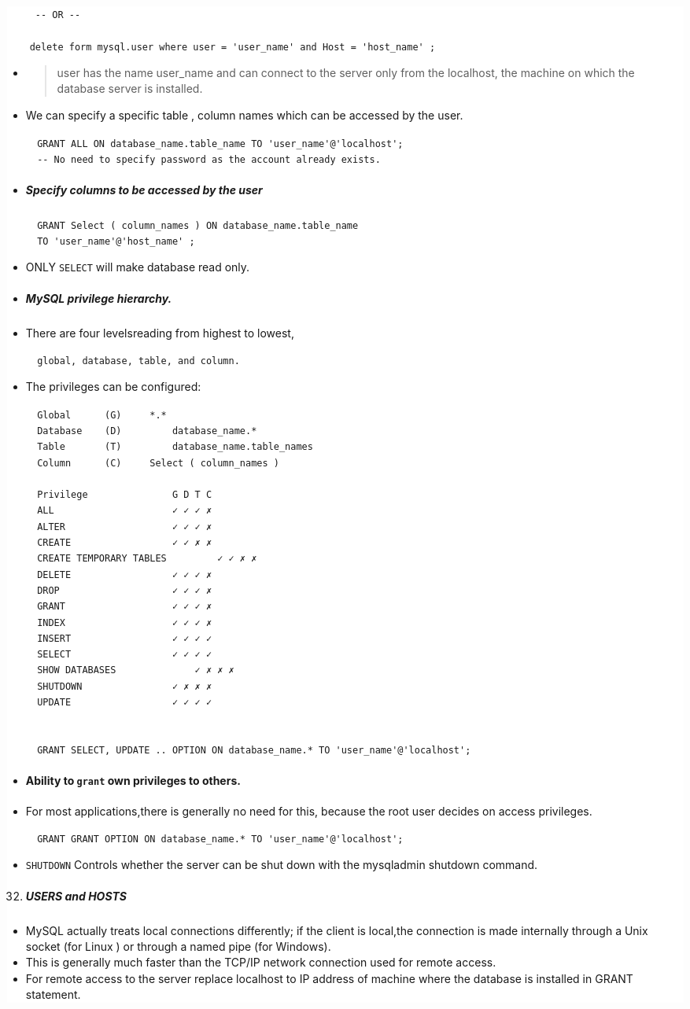  		 -- OR --  

 		delete form mysql.user where user = 'user_name' and Host = 'host_name' ;

- > user has the name user_name and can connect to the server only from the localhost, the machine on which the database server is installed.

- We can specify a specific table , column names which can be accessed by the user.

 		GRANT ALL ON database_name.table_name TO 'user_name'@'localhost'; 
 		-- No need to specify password as the account already exists.

- ##### Specify columns to be accessed by the user

 		GRANT Select ( column_names ) ON database_name.table_name 
 		TO 'user_name'@'host_name' ;

- ONLY `SELECT` will make database read only.

- #####  MySQL privilege hierarchy. 
- There are four levelsreading from highest to lowest, 
 		
		global, database, table, and column.

- The privileges can be configured: 
 	 	
		Global 		(G)		*.* 
 	 	Database 	(D) 		database_name.*
 	 	Table 		(T) 		database_name.table_names
 	 	Column 		(C)		Select ( column_names )

		Privilege  				G D T C
		ALL  					✓ ✓ ✓ ✗
		ALTER  					✓ ✓ ✓ ✗
		CREATE  				✓ ✓ ✗ ✗
		CREATE TEMPORARY TABLES 		✓ ✓ ✗ ✗
		DELETE  				✓ ✓ ✓ ✗
		DROP 					✓ ✓ ✓ ✗
		GRANT 				 	✓ ✓ ✓ ✗
		INDEX 					✓ ✓ ✓ ✗
		INSERT					✓ ✓ ✓ ✓
		SELECT 					✓ ✓ ✓ ✓
		SHOW DATABASES 				✓ ✗ ✗ ✗
		SHUTDOWN 				✓ ✗ ✗ ✗
		UPDATE 					✓ ✓ ✓ ✓
	

		GRANT SELECT, UPDATE .. OPTION ON database_name.* TO 'user_name'@'localhost';

- #### Ability to `grant` own privileges to others.
- For most applications,there is generally no need for this, because the root user decides on access privileges.

		GRANT GRANT OPTION ON database_name.* TO 'user_name'@'localhost';

- `SHUTDOWN` Controls whether the server can be shut down with the mysqladmin shutdown command. 

 32. ##### USERS and HOSTS
	
- MySQL actually treats local connections differently; if the client is local,the connection is made internally through a Unix socket (for Linux ) or through a named pipe (for Windows).
- This is generally much faster than the TCP/IP network connection used for remote access.
- For remote access to the server replace localhost to IP address of machine where the database is installed in GRANT statement.
	